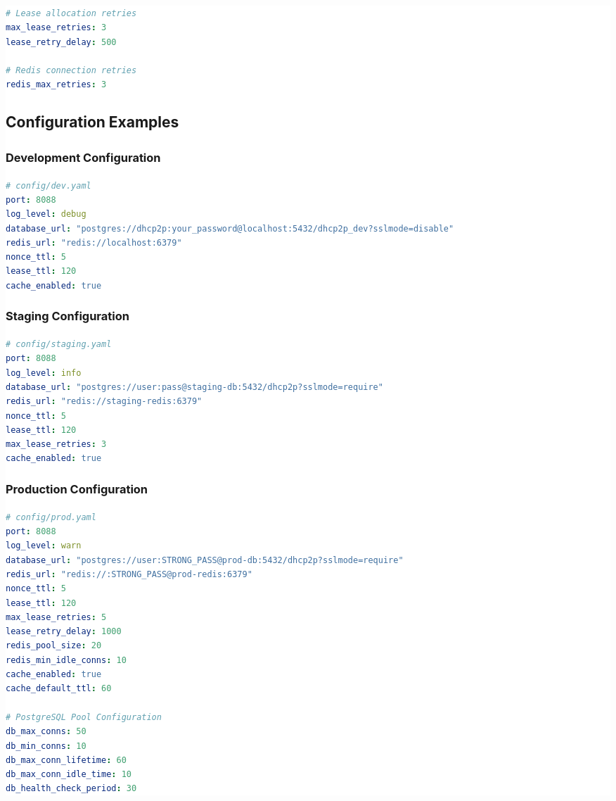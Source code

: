 ```yaml
# Lease allocation retries
max_lease_retries: 3
lease_retry_delay: 500

# Redis connection retries
redis_max_retries: 3
```

## Configuration Examples

### Development Configuration

```yaml
# config/dev.yaml
port: 8088
log_level: debug
database_url: "postgres://dhcp2p:your_password@localhost:5432/dhcp2p_dev?sslmode=disable"
redis_url: "redis://localhost:6379"
nonce_ttl: 5
lease_ttl: 120
cache_enabled: true
```

### Staging Configuration

```yaml
# config/staging.yaml
port: 8088
log_level: info
database_url: "postgres://user:pass@staging-db:5432/dhcp2p?sslmode=require"
redis_url: "redis://staging-redis:6379"
nonce_ttl: 5
lease_ttl: 120
max_lease_retries: 3
cache_enabled: true
```

### Production Configuration

```yaml
# config/prod.yaml
port: 8088
log_level: warn
database_url: "postgres://user:STRONG_PASS@prod-db:5432/dhcp2p?sslmode=require"
redis_url: "redis://:STRONG_PASS@prod-redis:6379"
nonce_ttl: 5
lease_ttl: 120
max_lease_retries: 5
lease_retry_delay: 1000
redis_pool_size: 20
redis_min_idle_conns: 10
cache_enabled: true
cache_default_ttl: 60

# PostgreSQL Pool Configuration
db_max_conns: 50
db_min_conns: 10
db_max_conn_lifetime: 60
db_max_conn_idle_time: 10
db_health_check_period: 30
```
